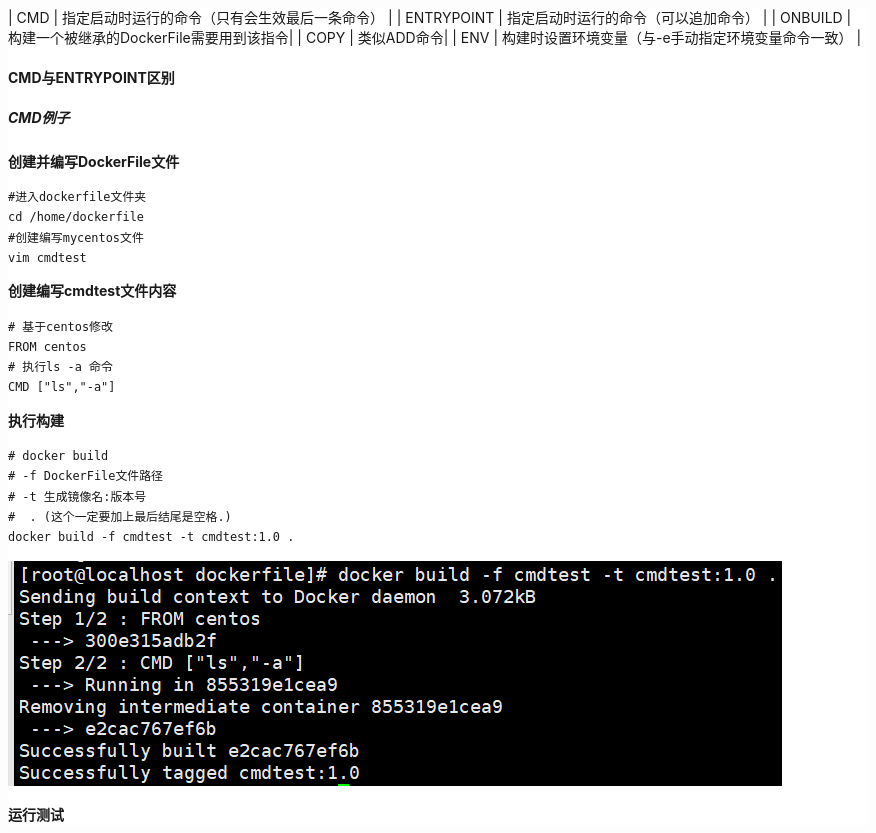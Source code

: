 | CMD        | 指定启动时运行的命令（只有会生效最后一条命令）             |
| ENTRYPOINT | 指定启动时运行的命令（可以追加命令）                       |
| ONBUILD | 构建一个被继承的DockerFile需要用到该指令|
| COPY | 类似ADD命令|
| ENV | 构建时设置环境变量（与-e手动指定环境变量命令一致） |

#### CMD与ENTRYPOINT区别

##### CMD例子

**创建并编写DockerFile文件**

~~~shell
#进入dockerfile文件夹
cd /home/dockerfile
#创建编写mycentos文件
vim cmdtest
~~~

**创建编写cmdtest文件内容**

~~~shell
# 基于centos修改
FROM centos
# 执行ls -a 命令
CMD ["ls","-a"]
~~~

**执行构建**

~~~shell
# docker build 
# -f DockerFile文件路径
# -t 生成镜像名:版本号
#  . (这个一定要加上最后结尾是空格.)
docker build -f cmdtest -t cmdtest:1.0 .
~~~

![image-20210504222744728](.\images\image-20210504222744728.png)

**运行测试**


[点击此处注册DockerHub账号]: https://hub.docker.com/signup